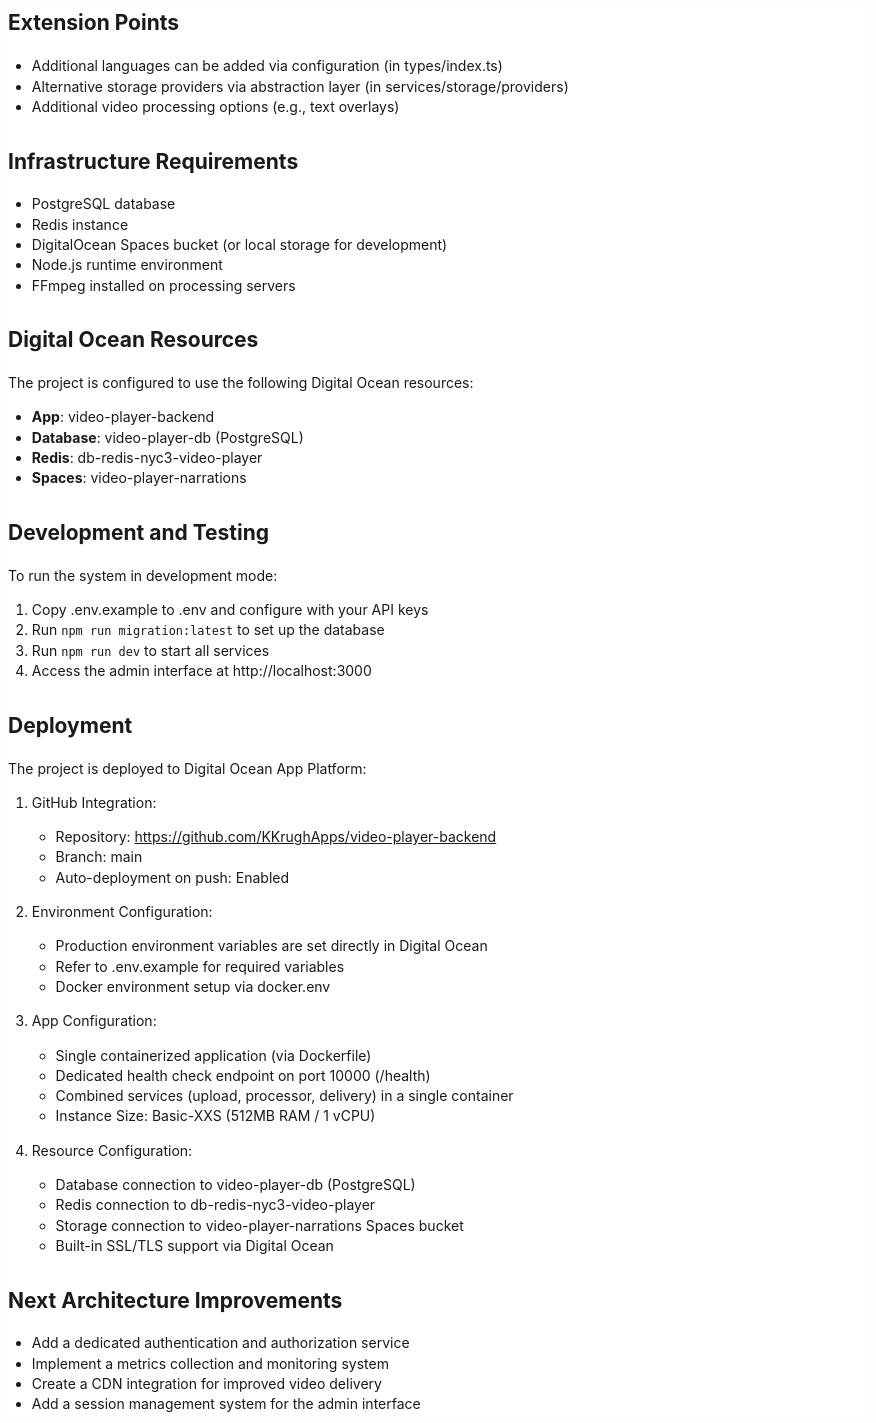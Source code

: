 ## Extension Points

- Additional languages can be added via configuration (in types/index.ts)
- Alternative storage providers via abstraction layer (in services/storage/providers)
- Additional video processing options (e.g., text overlays)

## Infrastructure Requirements

- PostgreSQL database
- Redis instance
- DigitalOcean Spaces bucket (or local storage for development)
- Node.js runtime environment
- FFmpeg installed on processing servers

## Digital Ocean Resources

The project is configured to use the following Digital Ocean resources:

- **App**: video-player-backend
- **Database**: video-player-db (PostgreSQL)
- **Redis**: db-redis-nyc3-video-player
- **Spaces**: video-player-narrations

## Development and Testing

To run the system in development mode:
1. Copy .env.example to .env and configure with your API keys
2. Run `npm run migration:latest` to set up the database
3. Run `npm run dev` to start all services
4. Access the admin interface at http://localhost:3000

## Deployment

The project is deployed to Digital Ocean App Platform:

1. GitHub Integration:
   - Repository: https://github.com/KKrughApps/video-player-backend
   - Branch: main
   - Auto-deployment on push: Enabled

2. Environment Configuration:
   - Production environment variables are set directly in Digital Ocean
   - Refer to .env.example for required variables
   - Docker environment setup via docker.env

3. App Configuration:
   - Single containerized application (via Dockerfile)
   - Dedicated health check endpoint on port 10000 (/health)
   - Combined services (upload, processor, delivery) in a single container
   - Instance Size: Basic-XXS (512MB RAM / 1 vCPU)

4. Resource Configuration:
   - Database connection to video-player-db (PostgreSQL)
   - Redis connection to db-redis-nyc3-video-player
   - Storage connection to video-player-narrations Spaces bucket
   - Built-in SSL/TLS support via Digital Ocean

## Next Architecture Improvements

- Add a dedicated authentication and authorization service
- Implement a metrics collection and monitoring system
- Create a CDN integration for improved video delivery
- Add a session management system for the admin interface